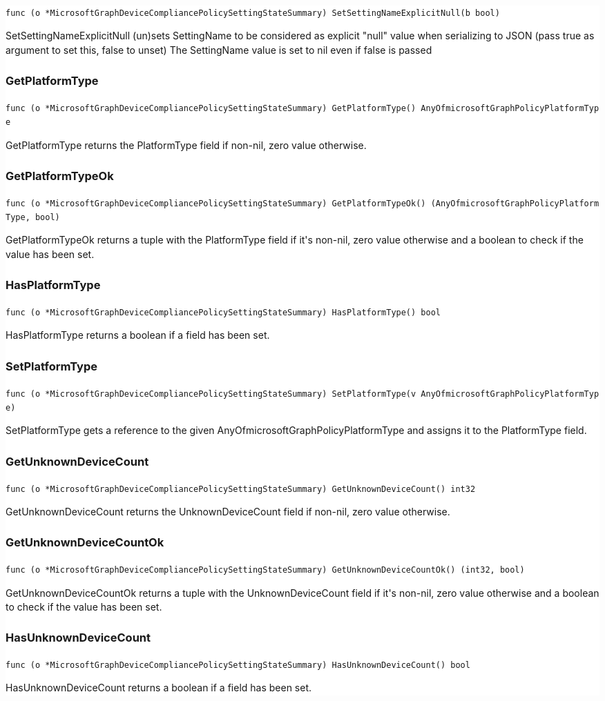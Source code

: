 `func (o *MicrosoftGraphDeviceCompliancePolicySettingStateSummary) SetSettingNameExplicitNull(b bool)`

SetSettingNameExplicitNull (un)sets SettingName to be considered as explicit "null" value
when serializing to JSON (pass true as argument to set this, false to unset)
The SettingName value is set to nil even if false is passed
### GetPlatformType

`func (o *MicrosoftGraphDeviceCompliancePolicySettingStateSummary) GetPlatformType() AnyOfmicrosoftGraphPolicyPlatformType`

GetPlatformType returns the PlatformType field if non-nil, zero value otherwise.

### GetPlatformTypeOk

`func (o *MicrosoftGraphDeviceCompliancePolicySettingStateSummary) GetPlatformTypeOk() (AnyOfmicrosoftGraphPolicyPlatformType, bool)`

GetPlatformTypeOk returns a tuple with the PlatformType field if it's non-nil, zero value otherwise
and a boolean to check if the value has been set.

### HasPlatformType

`func (o *MicrosoftGraphDeviceCompliancePolicySettingStateSummary) HasPlatformType() bool`

HasPlatformType returns a boolean if a field has been set.

### SetPlatformType

`func (o *MicrosoftGraphDeviceCompliancePolicySettingStateSummary) SetPlatformType(v AnyOfmicrosoftGraphPolicyPlatformType)`

SetPlatformType gets a reference to the given AnyOfmicrosoftGraphPolicyPlatformType and assigns it to the PlatformType field.

### GetUnknownDeviceCount

`func (o *MicrosoftGraphDeviceCompliancePolicySettingStateSummary) GetUnknownDeviceCount() int32`

GetUnknownDeviceCount returns the UnknownDeviceCount field if non-nil, zero value otherwise.

### GetUnknownDeviceCountOk

`func (o *MicrosoftGraphDeviceCompliancePolicySettingStateSummary) GetUnknownDeviceCountOk() (int32, bool)`

GetUnknownDeviceCountOk returns a tuple with the UnknownDeviceCount field if it's non-nil, zero value otherwise
and a boolean to check if the value has been set.

### HasUnknownDeviceCount

`func (o *MicrosoftGraphDeviceCompliancePolicySettingStateSummary) HasUnknownDeviceCount() bool`

HasUnknownDeviceCount returns a boolean if a field has been set.
